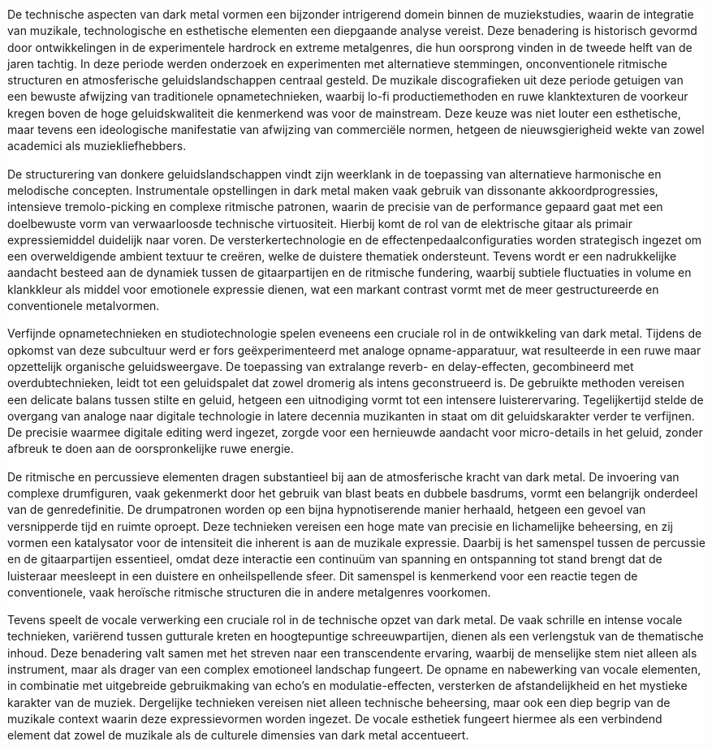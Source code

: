 De technische aspecten van dark metal vormen een bijzonder intrigerend domein binnen de
muziekstudies, waarin de integratie van muzikale, technologische en esthetische elementen een
diepgaande analyse vereist. Deze benadering is historisch gevormd door ontwikkelingen in de
experimentele hardrock en extreme metalgenres, die hun oorsprong vinden in de tweede helft van de
jaren tachtig. In deze periode werden onderzoek en experimenten met alternatieve stemmingen,
onconventionele ritmische structuren en atmosferische geluidslandschappen centraal gesteld. De
muzikale discografieken uit deze periode getuigen van een bewuste afwijzing van traditionele
opnametechnieken, waarbij lo-fi productiemethoden en ruwe klanktexturen de voorkeur kregen boven de
hoge geluidskwaliteit die kenmerkend was voor de mainstream. Deze keuze was niet louter een
esthetische, maar tevens een ideologische manifestatie van afwijzing van commerciële normen, hetgeen
de nieuwsgierigheid wekte van zowel academici als muziekliefhebbers.

De structurering van donkere geluidslandschappen vindt zijn weerklank in de toepassing van
alternatieve harmonische en melodische concepten. Instrumentale opstellingen in dark metal maken
vaak gebruik van dissonante akkoordprogressies, intensieve tremolo-picking en complexe ritmische
patronen, waarin de precisie van de performance gepaard gaat met een doelbewuste vorm van
verwaarloosde technische virtuositeit. Hierbij komt de rol van de elektrische gitaar als primair
expressiemiddel duidelijk naar voren. De versterkertechnologie en de effectenpedaalconfiguraties
worden strategisch ingezet om een overweldigende ambient textuur te creëren, welke de duistere
thematiek ondersteunt. Tevens wordt er een nadrukkelijke aandacht besteed aan de dynamiek tussen de
gitaarpartijen en de ritmische fundering, waarbij subtiele fluctuaties in volume en klankkleur als
middel voor emotionele expressie dienen, wat een markant contrast vormt met de meer gestructureerde
en conventionele metalvormen.

Verfijnde opnametechnieken en studiotechnologie spelen eveneens een cruciale rol in de ontwikkeling
van dark metal. Tijdens de opkomst van deze subcultuur werd er fors geëxperimenteerd met analoge
opname-apparatuur, wat resulteerde in een ruwe maar opzettelijk organische geluidsweergave. De
toepassing van extralange reverb- en delay-effecten, gecombineerd met overdubtechnieken, leidt tot
een geluidspalet dat zowel dromerig als intens geconstrueerd is. De gebruikte methoden vereisen een
delicate balans tussen stilte en geluid, hetgeen een uitnodiging vormt tot een intensere
luisterervaring. Tegelijkertijd stelde de overgang van analoge naar digitale technologie in latere
decennia muzikanten in staat om dit geluidskarakter verder te verfijnen. De precisie waarmee
digitale editing werd ingezet, zorgde voor een hernieuwde aandacht voor micro-details in het geluid,
zonder afbreuk te doen aan de oorspronkelijke ruwe energie.

De ritmische en percussieve elementen dragen substantieel bij aan de atmosferische kracht van dark
metal. De invoering van complexe drumfiguren, vaak gekenmerkt door het gebruik van blast beats en
dubbele basdrums, vormt een belangrijk onderdeel van de genredefinitie. De drumpatronen worden op
een bijna hypnotiserende manier herhaald, hetgeen een gevoel van versnipperde tijd en ruimte
oproept. Deze technieken vereisen een hoge mate van precisie en lichamelijke beheersing, en zij
vormen een katalysator voor de intensiteit die inherent is aan de muzikale expressie. Daarbij is het
samenspel tussen de percussie en de gitaarpartijen essentieel, omdat deze interactie een continuüm
van spanning en ontspanning tot stand brengt dat de luisteraar meesleept in een duistere en
onheilspellende sfeer. Dit samenspel is kenmerkend voor een reactie tegen de conventionele, vaak
heroïsche ritmische structuren die in andere metalgenres voorkomen.

Tevens speelt de vocale verwerking een cruciale rol in de technische opzet van dark metal. De vaak
schrille en intense vocale technieken, variërend tussen gutturale kreten en hoogtepuntige
schreeuwpartijen, dienen als een verlengstuk van de thematische inhoud. Deze benadering valt samen
met het streven naar een transcendente ervaring, waarbij de menselijke stem niet alleen als
instrument, maar als drager van een complex emotioneel landschap fungeert. De opname en nabewerking
van vocale elementen, in combinatie met uitgebreide gebruikmaking van echo’s en modulatie-effecten,
versterken de afstandelijkheid en het mystieke karakter van de muziek. Dergelijke technieken
vereisen niet alleen technische beheersing, maar ook een diep begrip van de muzikale context waarin
deze expressievormen worden ingezet. De vocale esthetiek fungeert hiermee als een verbindend element
dat zowel de muzikale als de culturele dimensies van dark metal accentueert.
